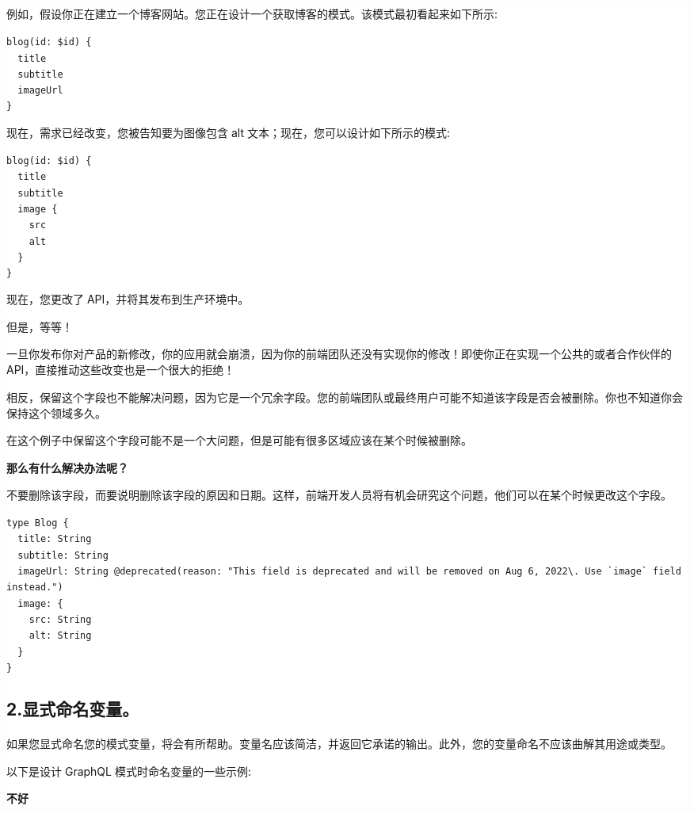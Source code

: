 例如，假设你正在建立一个博客网站。您正在设计一个获取博客的模式。该模式最初看起来如下所示:

```
blog(id: $id) {
  title
  subtitle
  imageUrl
}
```

现在，需求已经改变，您被告知要为图像包含 alt 文本；现在，您可以设计如下所示的模式:

```
blog(id: $id) {
  title
  subtitle
  image {
    src
    alt
  }
}
```

现在，您更改了 API，并将其发布到生产环境中。

但是，等等！

一旦你发布你对产品的新修改，你的应用就会崩溃，因为你的前端团队还没有实现你的修改！即使你正在实现一个公共的或者合作伙伴的 API，直接推动这些改变也是一个很大的拒绝！

相反，保留这个字段也不能解决问题，因为它是一个冗余字段。您的前端团队或最终用户可能不知道该字段是否会被删除。你也不知道你会保持这个领域多久。

在这个例子中保留这个字段可能不是一个大问题，但是可能有很多区域应该在某个时候被删除。

**那么有什么解决办法呢？**

不要删除该字段，而要说明删除该字段的原因和日期。这样，前端开发人员将有机会研究这个问题，他们可以在某个时候更改这个字段。

```
type Blog {
  title: String
  subtitle: String
  imageUrl: String @deprecated(reason: "This field is deprecated and will be removed on Aug 6, 2022\. Use `image` field instead.")
  image: {
    src: String
    alt: String
  }
}
```

## 2.显式命名变量。

如果您显式命名您的模式变量，将会有所帮助。变量名应该简洁，并返回它承诺的输出。此外，您的变量命名不应该曲解其用途或类型。

以下是设计 GraphQL 模式时命名变量的一些示例:

**不好**
